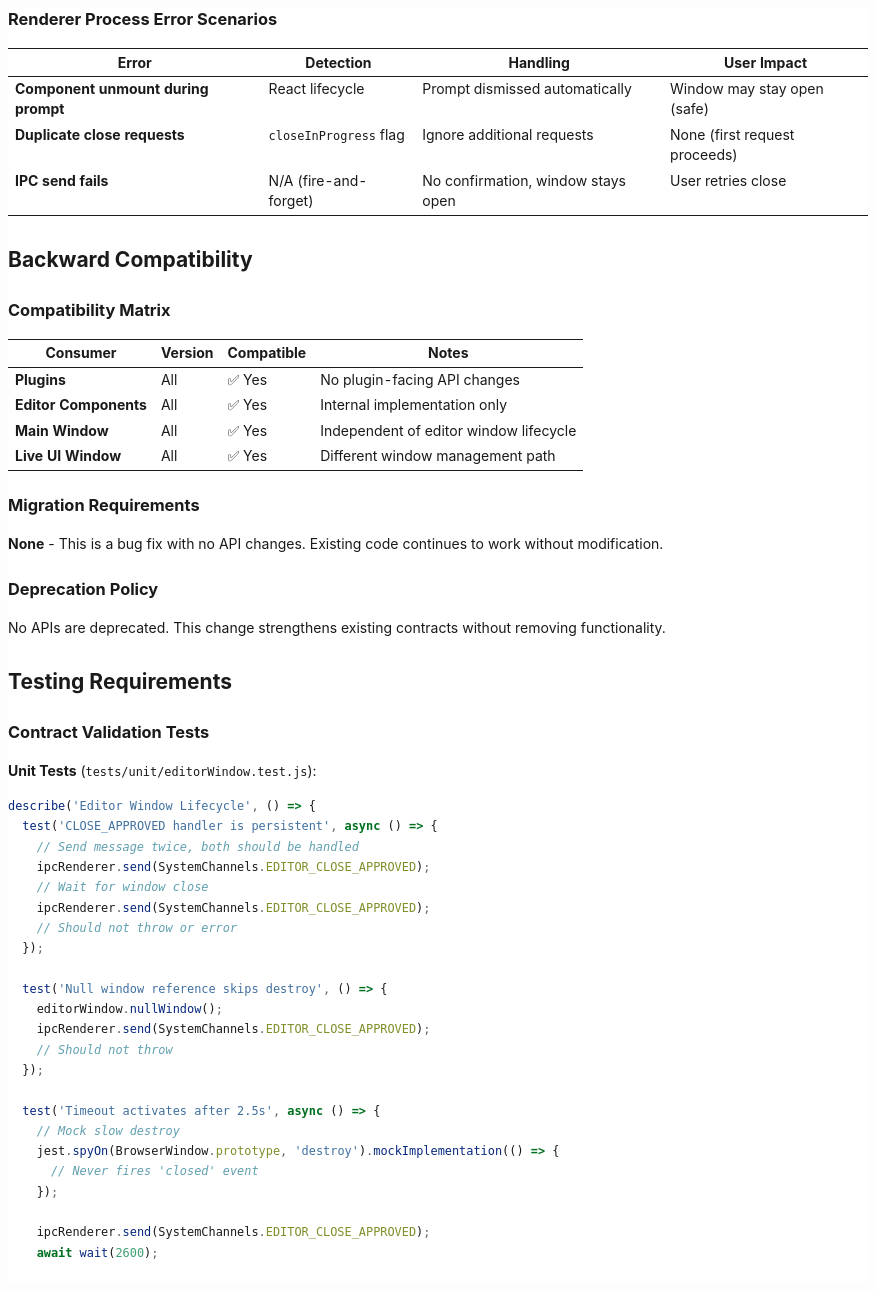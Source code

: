 ### Renderer Process Error Scenarios

| Error | Detection | Handling | User Impact |
|-------|-----------|----------|-------------|
| **Component unmount during prompt** | React lifecycle | Prompt dismissed automatically | Window may stay open (safe) |
| **Duplicate close requests** | `closeInProgress` flag | Ignore additional requests | None (first request proceeds) |
| **IPC send fails** | N/A (fire-and-forget) | No confirmation, window stays open | User retries close |

## Backward Compatibility

### Compatibility Matrix

| Consumer | Version | Compatible | Notes |
|----------|---------|------------|-------|
| **Plugins** | All | ✅ Yes | No plugin-facing API changes |
| **Editor Components** | All | ✅ Yes | Internal implementation only |
| **Main Window** | All | ✅ Yes | Independent of editor window lifecycle |
| **Live UI Window** | All | ✅ Yes | Different window management path |

### Migration Requirements

**None** - This is a bug fix with no API changes. Existing code continues to work without modification.

### Deprecation Policy

No APIs are deprecated. This change strengthens existing contracts without removing functionality.

## Testing Requirements

### Contract Validation Tests

**Unit Tests** (`tests/unit/editorWindow.test.js`):
```javascript
describe('Editor Window Lifecycle', () => {
  test('CLOSE_APPROVED handler is persistent', async () => {
    // Send message twice, both should be handled
    ipcRenderer.send(SystemChannels.EDITOR_CLOSE_APPROVED);
    // Wait for window close
    ipcRenderer.send(SystemChannels.EDITOR_CLOSE_APPROVED);
    // Should not throw or error
  });
  
  test('Null window reference skips destroy', () => {
    editorWindow.nullWindow();
    ipcRenderer.send(SystemChannels.EDITOR_CLOSE_APPROVED);
    // Should not throw
  });
  
  test('Timeout activates after 2.5s', async () => {
    // Mock slow destroy
    jest.spyOn(BrowserWindow.prototype, 'destroy').mockImplementation(() => {
      // Never fires 'closed' event
    });
    
    ipcRenderer.send(SystemChannels.EDITOR_CLOSE_APPROVED);
    await wait(2600);
    
```